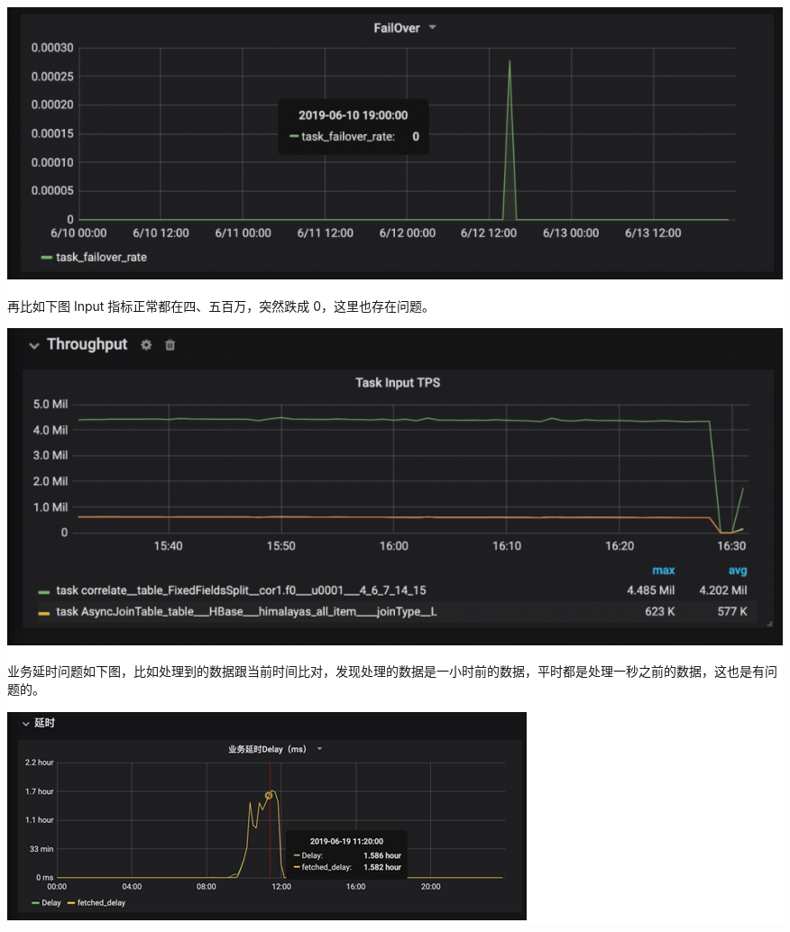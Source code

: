 ![](../../assets/images/Flink/attachments/Apache%20Flink%20进阶教程（8）：详解%20Metrics%20原理与实战_image_3.png)

再比如下图 Input 指标正常都在四、五百万，突然跌成 0，这里也存在问题。

![](../../assets/images/Flink/attachments/Apache%20Flink%20进阶教程（8）：详解%20Metrics%20原理与实战_image_4.png)

业务延时问题如下图，比如处理到的数据跟当前时间比对，发现处理的数据是一小时前的数据，平时都是处理一秒之前的数据，这也是有问题的。

![](../../assets/images/Flink/attachments/Apache%20Flink%20进阶教程（8）：详解%20Metrics%20原理与实战_image_5.png)
